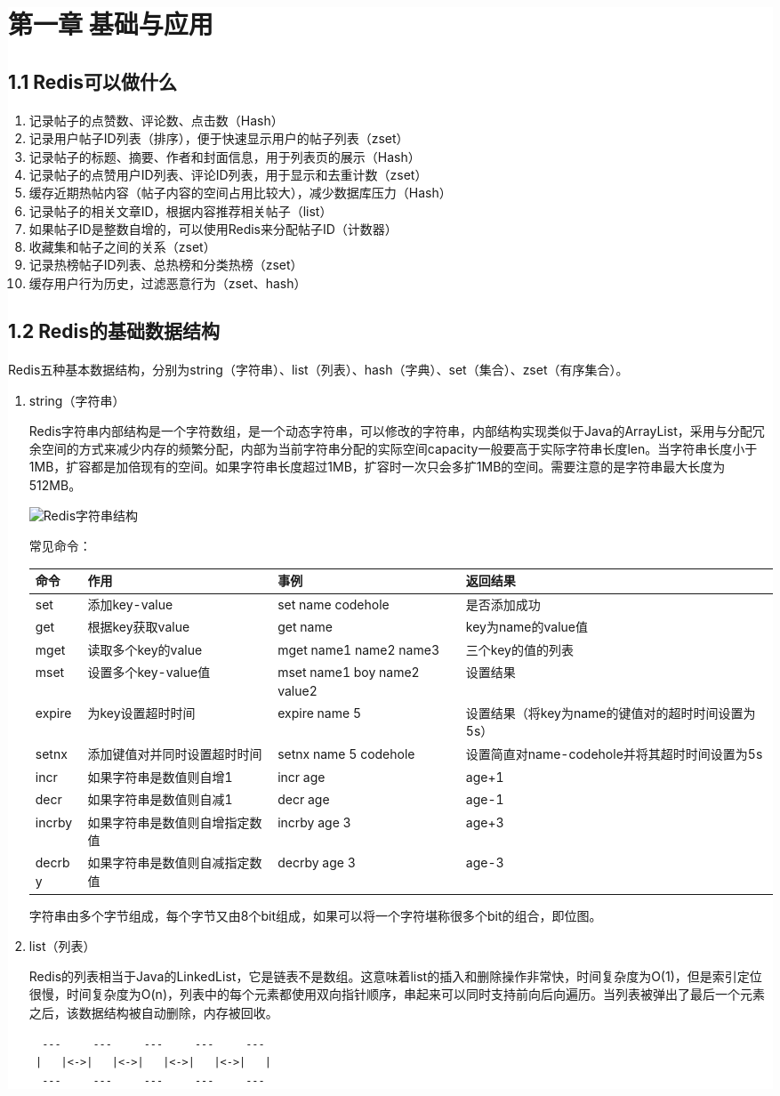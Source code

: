 # 第一章 基础与应用

## 1.1 Redis可以做什么

1. 记录帖子的点赞数、评论数、点击数（Hash）
2. 记录用户帖子ID列表（排序），便于快速显示用户的帖子列表（zset）
3. 记录帖子的标题、摘要、作者和封面信息，用于列表页的展示（Hash）
4. 记录帖子的点赞用户ID列表、评论ID列表，用于显示和去重计数（zset）
5. 缓存近期热帖内容（帖子内容的空间占用比较大），减少数据库压力（Hash）
6. 记录帖子的相关文章ID，根据内容推荐相关帖子（list）
7. 如果帖子ID是整数自增的，可以使用Redis来分配帖子ID（计数器）
8. 收藏集和帖子之间的关系（zset）
9. 记录热榜帖子ID列表、总热榜和分类热榜（zset）
10. 缓存用户行为历史，过滤恶意行为（zset、hash）

## 1.2 Redis的基础数据结构

Redis五种基本数据结构，分别为string（字符串）、list（列表）、hash（字典）、set（集合）、zset（有序集合）。

1. string（字符串）

	Redis字符串内部结构是一个字符数组，是一个动态字符串，可以修改的字符串，内部结构实现类似于Java的ArrayList，采用与分配冗余空间的方式来减少内存的频繁分配，内部为当前字符串分配的实际空间capacity一般要高于实际字符串长度len。当字符串长度小于1MB，扩容都是加倍现有的空间。如果字符串长度超过1MB，扩容时一次只会多扩1MB的空间。需要注意的是字符串最大长度为512MB。

	![Redis字符串结构](./images/white.png)

	常见命令：

	命令|作用|事例|返回结果
	---|---|---|---
	set|添加key-value|set name codehole|是否添加成功
	get|根据key获取value|get name|key为name的value值
	mget|读取多个key的value|mget name1 name2 name3|三个key的值的列表
	mset|设置多个key-value值|mset name1 boy name2 value2 |设置结果
	expire|为key设置超时时间|expire name 5|设置结果（将key为name的键值对的超时时间设置为5s）
	setnx|添加键值对并同时设置超时时间|setnx name 5 codehole|设置简直对name-codehole并将其超时时间设置为5s
	incr|如果字符串是数值则自增1|incr age|age+1
	decr|如果字符串是数值则自减1|decr age|age-1
	incrby|如果字符串是数值则自增指定数值|incrby age 3|age+3
	decrby|如果字符串是数值则自减指定数值|decrby age 3|age-3

	字符串由多个字节组成，每个字节又由8个bit组成，如果可以将一个字符堪称很多个bit的组合，即位图。

2. list（列表）

	Redis的列表相当于Java的LinkedList，它是链表不是数组。这意味着list的插入和删除操作非常快，时间复杂度为O(1)，但是索引定位很慢，时间复杂度为O(n)，列表中的每个元素都使用双向指针顺序，串起来可以同时支持前向后向遍历。当列表被弹出了最后一个元素之后，该数据结构被自动删除，内存被回收。

		 ---     ---     ---     ---     ---
		|   |<->|   |<->|   |<->|   |<->|   |
		 ---     ---     ---     ---     ---
